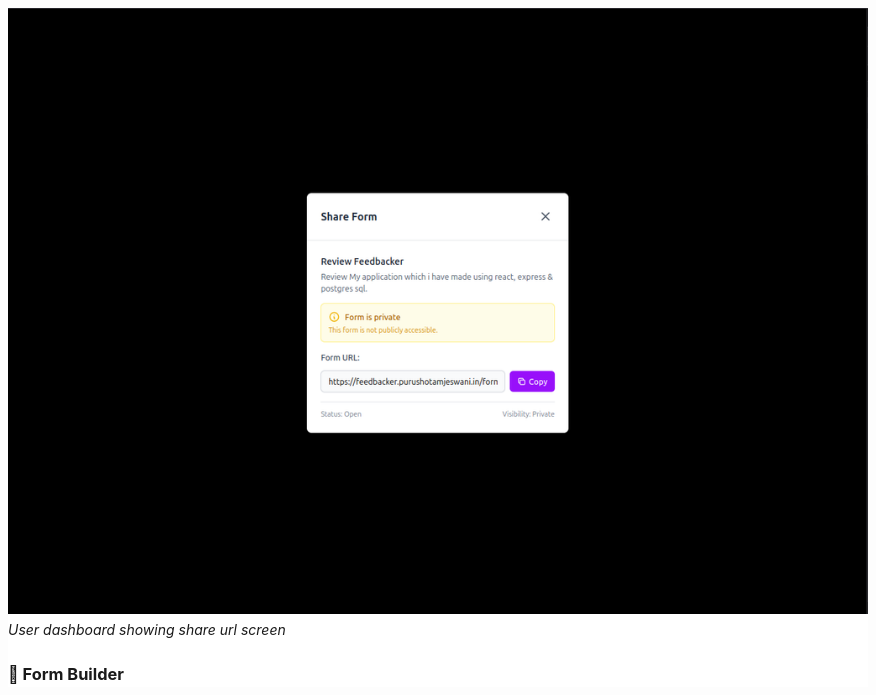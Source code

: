 ![Dashboard](./frontend/public/shareReview.png)
*User dashboard showing share url screen*


### 📝 Form Builder